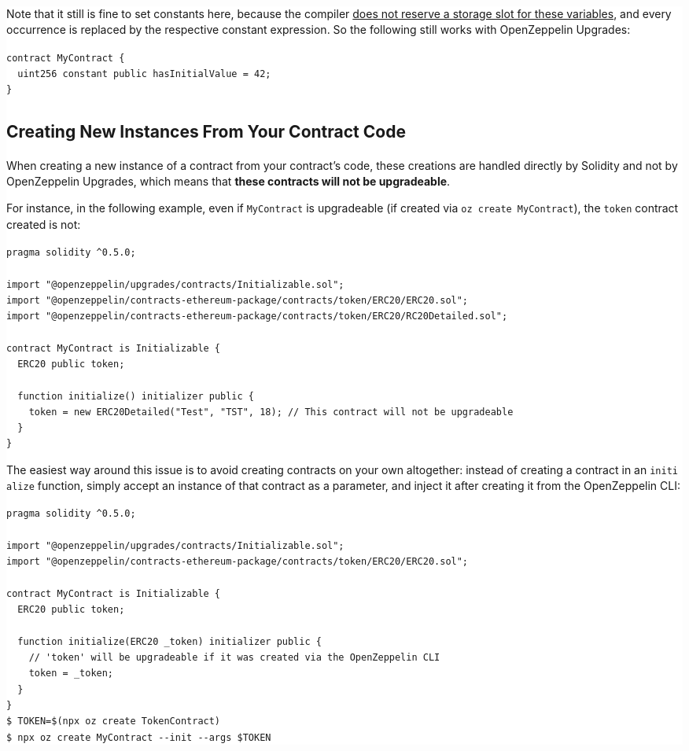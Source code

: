 Note that it still is fine to set constants here, because the compiler [does not reserve a storage slot for these variables](https://solidity.readthedocs.io/en/latest/contracts.html#constant-state-variables), and every occurrence is replaced by the respective constant expression. So the following still works with OpenZeppelin Upgrades:

```solidity
contract MyContract {
  uint256 constant public hasInitialValue = 42;
}
```

## Creating New Instances From Your Contract Code

When creating a new instance of a contract from your contract’s code, these creations are handled directly by Solidity and not by OpenZeppelin Upgrades, which means that **these contracts will not be upgradeable**.

For instance, in the following example, even if `MyContract` is upgradeable (if created via `oz create MyContract`), the `token` contract created is not:

```solidity
pragma solidity ^0.5.0;

import "@openzeppelin/upgrades/contracts/Initializable.sol";
import "@openzeppelin/contracts-ethereum-package/contracts/token/ERC20/ERC20.sol";
import "@openzeppelin/contracts-ethereum-package/contracts/token/ERC20/RC20Detailed.sol";

contract MyContract is Initializable {
  ERC20 public token;

  function initialize() initializer public {
    token = new ERC20Detailed("Test", "TST", 18); // This contract will not be upgradeable
  }
}
```

The easiest way around this issue is to avoid creating contracts on your own altogether: instead of creating a contract in an `initialize` function, simply accept an instance of that contract as a parameter, and inject it after creating it from the OpenZeppelin CLI:

```solidity
pragma solidity ^0.5.0;

import "@openzeppelin/upgrades/contracts/Initializable.sol";
import "@openzeppelin/contracts-ethereum-package/contracts/token/ERC20/ERC20.sol";

contract MyContract is Initializable {
  ERC20 public token;

  function initialize(ERC20 _token) initializer public {
    // 'token' will be upgradeable if it was created via the OpenZeppelin CLI
    token = _token;
  }
}
$ TOKEN=$(npx oz create TokenContract)
$ npx oz create MyContract --init --args $TOKEN
```
